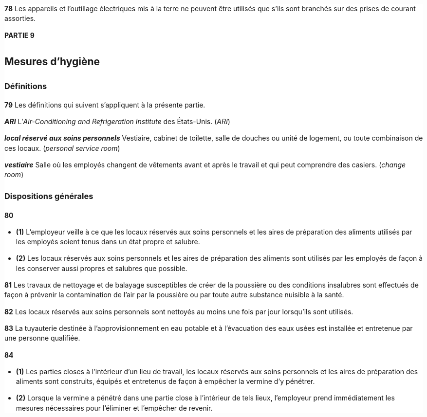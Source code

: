 
**78** Les appareils et l’outillage électriques mis à la terre ne peuvent être utilisés que s’ils sont branchés sur des prises de courant assorties.




**PARTIE 9** 
## Mesures d’hygiène



### Définitions


**79** Les définitions qui suivent s’appliquent à la présente partie.

***ARI*** L’*Air-Conditioning and Refrigeration Institute* des États-Unis. (*ARI*)

***local réservé aux soins personnels*** Vestiaire, cabinet de toilette, salle de douches ou unité de logement, ou toute combinaison de ces locaux. (*personal service room*)

***vestiaire*** Salle où les employés changent de vêtements avant et après le travail et qui peut comprendre des casiers. (*change room*)




### Dispositions générales


**80** 

- **(1)** L’employeur veille à ce que les locaux réservés aux soins personnels et les aires de préparation des aliments utilisés par les employés soient tenus dans un état propre et salubre.

- **(2)** Les locaux réservés aux soins personnels et les aires de préparation des aliments sont utilisés par les employés de façon à les conserver aussi propres et salubres que possible.



**81** Les travaux de nettoyage et de balayage susceptibles de créer de la poussière ou des conditions insalubres sont effectués de façon à prévenir la contamination de l’air par la poussière ou par toute autre substance nuisible à la santé.



**82** Les locaux réservés aux soins personnels sont nettoyés au moins une fois par jour lorsqu’ils sont utilisés.



**83** La tuyauterie destinée à l’approvisionnement en eau potable et à l’évacuation des eaux usées est installée et entretenue par une personne qualifiée.



**84** 

- **(1)** Les parties closes à l’intérieur d’un lieu de travail, les locaux réservés aux soins personnels et les aires de préparation des aliments sont construits, équipés et entretenus de façon à empêcher la vermine d’y pénétrer.

- **(2)** Lorsque la vermine a pénétré dans une partie close à l’intérieur de tels lieux, l’employeur prend immédiatement les mesures nécessaires pour l’éliminer et l’empêcher de revenir.
